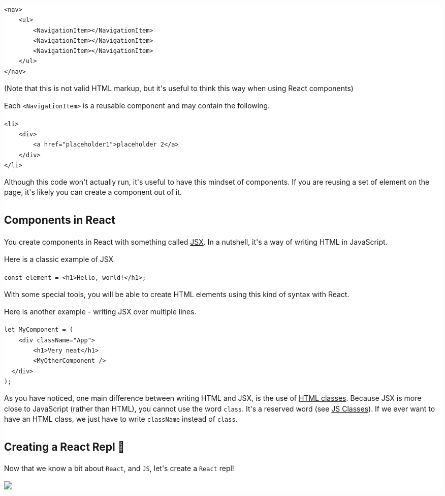     <nav>
        <ul>
            <NavigationItem></NavigationItem>
            <NavigationItem></NavigationItem>
            <NavigationItem></NavigationItem>
        </ul>
    </nav>

(Note that this is not valid HTML markup, but it's useful to think this way when using React components)

Each `<NavigationItem>` is a reusable component and may contain the following.

    <li>
        <div>
            <a href="placeholder1">placeholder 2</a>
        </div>
    </li>

Although this code won't actually run, it's useful to have this mindset of components. If you are reusing a set of element on the page, it's likely you can create a component out of it.

## Components in React

You create components in React with something called [JSX](https://reactjs.org/docs/introducing-jsx.html). In a nutshell, it's a way of writing HTML in JavaScript.

Here is a classic example of JSX

    const element = <h1>Hello, world!</h1>;

With some special tools, you will be able to create HTML elements using this kind of syntax with React.

Here is another example - writing JSX over multiple lines.

    let MyComponent = (
        <div className="App">
            <h1>Very neat</h1>
            <MyOtherComponent />
      </div>
    );

As you have noticed, one main difference between writing HTML and JSX, is the use of [HTML classes](https://developer.mozilla.org/en-US/docs/Web/HTML/Global_attributes/class). Because JSX is more close to JavaScript (rather than HTML), you cannot use the word `class`. It's a reserved word (see [JS Classes](https://developer.mozilla.org/en-US/docs/Web/JavaScript/Reference/Classes)). If we ever want to have an HTML class, we just have to write `className` instead of `class`.

## Creating a React Repl 🚀

Now that we know a bit about `React`, and `JS`, let's create a `React` repl!

[![](https://storage.googleapis.com/replit/images/1561247370292_b2935d177fb4040ca76d8babde1eb169.png)](https://storage.googleapis.com/replit/images/1561247370292_b2935d177fb4040ca76d8babde1eb169.png)
